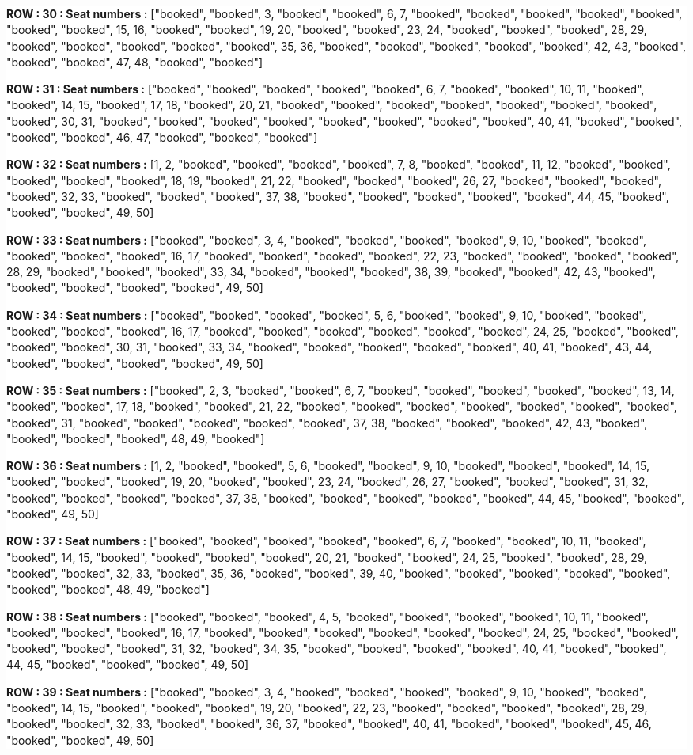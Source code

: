  **ROW : 30 : Seat numbers :** ["booked", "booked", 3, "booked", "booked", 6, 7, "booked", "booked", "booked", "booked", "booked", "booked", "booked", 15, 16, "booked", "booked", 19, 20, "booked", "booked", 23, 24, "booked", "booked", "booked", 28, 29, "booked", "booked", "booked", "booked", "booked", 35, 36, "booked", "booked", "booked", "booked", "booked", 42, 43, "booked", "booked", "booked", 47, 48, "booked", "booked"]
 
 **ROW : 31 : Seat numbers :** ["booked", "booked", "booked", "booked", "booked", 6, 7, "booked", "booked", 10, 11, "booked", "booked", 14, 15, "booked", 17, 18, "booked", 20, 21, "booked", "booked", "booked", "booked", "booked", "booked", "booked", "booked", 30, 31, "booked", "booked", "booked", "booked", "booked", "booked", "booked", "booked", 40, 41, "booked", "booked", "booked", "booked", 46, 47, "booked", "booked", "booked"]
 
 **ROW : 32 : Seat numbers :** [1, 2, "booked", "booked", "booked", "booked", 7, 8, "booked", "booked", 11, 12, "booked", "booked", "booked", "booked", "booked", 18, 19, "booked", 21, 22, "booked", "booked", "booked", 26, 27, "booked", "booked", "booked", "booked", 32, 33, "booked", "booked", "booked", 37, 38, "booked", "booked", "booked", "booked", "booked", 44, 45, "booked", "booked", "booked", 49, 50]
 
 **ROW : 33 : Seat numbers :** ["booked", "booked", 3, 4, "booked", "booked", "booked", "booked", 9, 10, "booked", "booked", "booked", "booked", "booked", 16, 17, "booked", "booked", "booked", "booked", 22, 23, "booked", "booked", "booked", "booked", 28, 29, "booked", "booked", "booked", 33, 34, "booked", "booked", "booked", 38, 39, "booked", "booked", 42, 43, "booked", "booked", "booked", "booked", "booked", 49, 50]
 
 **ROW : 34 : Seat numbers :** ["booked", "booked", "booked", "booked", 5, 6, "booked", "booked", 9, 10, "booked", "booked", "booked", "booked", "booked", 16, 17, "booked", "booked", "booked", "booked", "booked", "booked", 24, 25, "booked", "booked", "booked", "booked", 30, 31, "booked", 33, 34, "booked", "booked", "booked", "booked", "booked", 40, 41, "booked", 43, 44, "booked", "booked", "booked", "booked", 49, 50]
 
 **ROW : 35 : Seat numbers :** ["booked", 2, 3, "booked", "booked", 6, 7, "booked", "booked", "booked", "booked", "booked", 13, 14, "booked", "booked", 17, 18, "booked", "booked", 21, 22, "booked", "booked", "booked", "booked", "booked", "booked", "booked", "booked", 31, "booked", "booked", "booked", "booked", "booked", 37, 38, "booked", "booked", "booked", 42, 43, "booked", "booked", "booked", "booked", 48, 49, "booked"]
 
 **ROW : 36 : Seat numbers :** [1, 2, "booked", "booked", 5, 6, "booked", "booked", 9, 10, "booked", "booked", "booked", 14, 15, "booked", "booked", "booked", 19, 20, "booked", "booked", 23, 24, "booked", 26, 27, "booked", "booked", "booked", 31, 32, "booked", "booked", "booked", "booked", 37, 38, "booked", "booked", "booked", "booked", "booked", 44, 45, "booked", "booked", "booked", 49, 50]
 
 **ROW : 37 : Seat numbers :** ["booked", "booked", "booked", "booked", "booked", 6, 7, "booked", "booked", 10, 11, "booked", "booked", 14, 15, "booked", "booked", "booked", "booked", 20, 21, "booked", "booked", 24, 25, "booked", "booked", 28, 29, "booked", "booked", 32, 33, "booked", 35, 36, "booked", "booked", 39, 40, "booked", "booked", "booked", "booked", "booked", "booked", "booked", 48, 49, "booked"]
 
 **ROW : 38 : Seat numbers :** ["booked", "booked", "booked", 4, 5, "booked", "booked", "booked", "booked", 10, 11, "booked", "booked", "booked", "booked", 16, 17, "booked", "booked", "booked", "booked", "booked", "booked", 24, 25, "booked", "booked", "booked", "booked", "booked", 31, 32, "booked", 34, 35, "booked", "booked", "booked", "booked", 40, 41, "booked", "booked", 44, 45, "booked", "booked", "booked", 49, 50]
 
 **ROW : 39 : Seat numbers :** ["booked", "booked", 3, 4, "booked", "booked", "booked", "booked", 9, 10, "booked", "booked", "booked", 14, 15, "booked", "booked", "booked", 19, 20, "booked", 22, 23, "booked", "booked", "booked", "booked", 28, 29, "booked", "booked", 32, 33, "booked", "booked", 36, 37, "booked", "booked", 40, 41, "booked", "booked", "booked", 45, 46, "booked", "booked", 49, 50]
 
